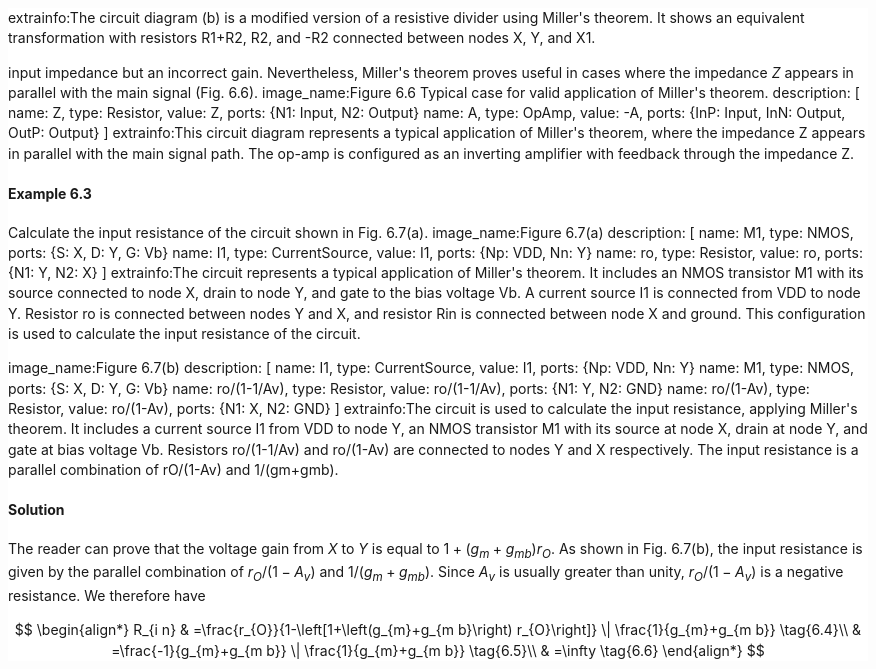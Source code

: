 extrainfo:The circuit diagram (b) is a modified version of a resistive divider using Miller's theorem. It shows an equivalent transformation with resistors R1+R2, R2, and -R2 connected between nodes X, Y, and X1.

input impedance but an incorrect gain. Nevertheless, Miller's theorem proves useful in cases where the impedance $Z$ appears in parallel with the main signal (Fig. 6.6).
image_name:Figure 6.6 Typical case for valid application of Miller's theorem.
description:
[
name: Z, type: Resistor, value: Z, ports: {N1: Input, N2: Output}
name: A, type: OpAmp, value: -A, ports: {InP: Input, InN: Output, OutP: Output}
]
extrainfo:This circuit diagram represents a typical application of Miller's theorem, where the impedance Z appears in parallel with the main signal path. The op-amp is configured as an inverting amplifier with feedback through the impedance Z.

#### Example 6.3

Calculate the input resistance of the circuit shown in Fig. 6.7(a).
image_name:Figure 6.7(a)
description:
[
name: M1, type: NMOS, ports: {S: X, D: Y, G: Vb}
name: I1, type: CurrentSource, value: I1, ports: {Np: VDD, Nn: Y}
name: ro, type: Resistor, value: ro, ports: {N1: Y, N2: X}
]
extrainfo:The circuit represents a typical application of Miller's theorem. It includes an NMOS transistor M1 with its source connected to node X, drain to node Y, and gate to the bias voltage Vb. A current source I1 is connected from VDD to node Y. Resistor ro is connected between nodes Y and X, and resistor Rin is connected between node X and ground. This configuration is used to calculate the input resistance of the circuit.

image_name:Figure 6.7(b)
description:
[
name: I1, type: CurrentSource, value: I1, ports: {Np: VDD, Nn: Y}
name: M1, type: NMOS, ports: {S: X, D: Y, G: Vb}
name: ro/(1-1/Av), type: Resistor, value: ro/(1-1/Av), ports: {N1: Y, N2: GND}
name: ro/(1-Av), type: Resistor, value: ro/(1-Av), ports: {N1: X, N2: GND}
]
extrainfo:The circuit is used to calculate the input resistance, applying Miller's theorem. It includes a current source I1 from VDD to node Y, an NMOS transistor M1 with its source at node X, drain at node Y, and gate at bias voltage Vb. Resistors ro/(1-1/Av) and ro/(1-Av) are connected to nodes Y and X respectively. The input resistance is a parallel combination of rO/(1-Av) and 1/(gm+gmb).

#### Solution

The reader can prove that the voltage gain from $X$ to $Y$ is equal to $1+\left(g_{m}+g_{m b}\right) r_{O}$. As shown in Fig. 6.7(b), the input resistance is given by the parallel combination of $r_{O} /\left(1-A_{v}\right)$ and $1 /\left(g_{m}+g_{m b}\right)$. Since $A_{v}$ is usually greater than unity, $r_{O} /\left(1-A_{v}\right)$ is a negative resistance. We therefore have

$$
\begin{align*}
R_{i n} & =\frac{r_{O}}{1-\left[1+\left(g_{m}+g_{m b}\right) r_{O}\right]} \| \frac{1}{g_{m}+g_{m b}}  \tag{6.4}\\
& =\frac{-1}{g_{m}+g_{m b}} \| \frac{1}{g_{m}+g_{m b}}  \tag{6.5}\\
& =\infty \tag{6.6}
\end{align*}
$$
